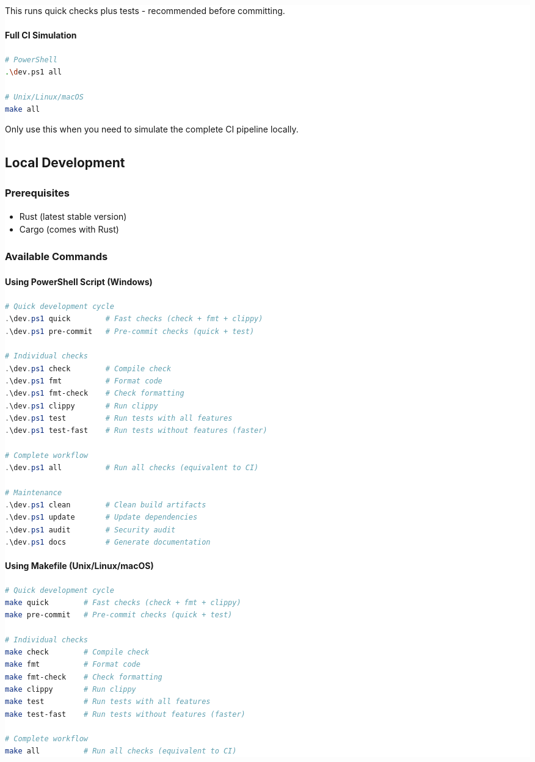 This runs quick checks plus tests - recommended before committing.

#### Full CI Simulation
```bash
# PowerShell
.\dev.ps1 all

# Unix/Linux/macOS
make all
```

Only use this when you need to simulate the complete CI pipeline locally.

## Local Development

### Prerequisites

- Rust (latest stable version)
- Cargo (comes with Rust)

### Available Commands

#### Using PowerShell Script (Windows)

```powershell
# Quick development cycle
.\dev.ps1 quick        # Fast checks (check + fmt + clippy)
.\dev.ps1 pre-commit   # Pre-commit checks (quick + test)

# Individual checks
.\dev.ps1 check        # Compile check
.\dev.ps1 fmt          # Format code
.\dev.ps1 fmt-check    # Check formatting
.\dev.ps1 clippy       # Run clippy
.\dev.ps1 test         # Run tests with all features
.\dev.ps1 test-fast    # Run tests without features (faster)

# Complete workflow
.\dev.ps1 all          # Run all checks (equivalent to CI)

# Maintenance
.\dev.ps1 clean        # Clean build artifacts
.\dev.ps1 update       # Update dependencies
.\dev.ps1 audit        # Security audit
.\dev.ps1 docs         # Generate documentation
```

#### Using Makefile (Unix/Linux/macOS)

```bash
# Quick development cycle
make quick        # Fast checks (check + fmt + clippy)
make pre-commit   # Pre-commit checks (quick + test)

# Individual checks
make check        # Compile check
make fmt          # Format code
make fmt-check    # Check formatting
make clippy       # Run clippy
make test         # Run tests with all features
make test-fast    # Run tests without features (faster)

# Complete workflow
make all          # Run all checks (equivalent to CI)

```